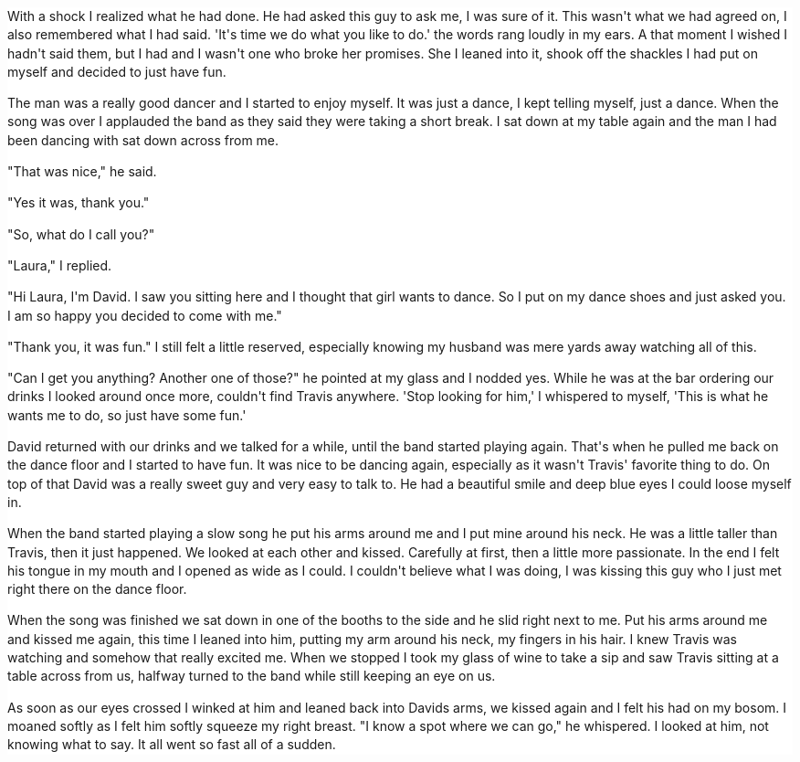 With a shock I realized what he had done. He had asked this guy to ask me, I
was sure of it. This wasn't what we had agreed on, I also remembered what I had
said. 'It's time we do what you like to do.' the words rang loudly in my ears.
A that moment I wished I hadn't said them, but I had and I wasn't one who broke
her promises. She I leaned into it, shook off the shackles I had put on myself
and decided to just have fun.

The man was a really good dancer and I started to enjoy myself. It was just a
dance, I kept telling myself, just a dance. When the song was over I applauded
the band as they said they were taking a short break. I sat down at my table
again and the man I had been dancing with sat down across from me.

"That was nice," he said.

"Yes it was, thank you."

"So, what do I call you?"

"Laura," I replied.

"Hi Laura, I'm David. I saw you sitting here and I thought that girl wants to
dance. So I put on my dance shoes and just asked you. I am so happy you decided
to come with me."

"Thank you, it was fun." I still felt a little reserved, especially knowing my
husband was mere yards away watching all of this.

"Can I get you anything? Another one of those?" he pointed at my glass and I
nodded yes. While he was at the bar ordering our drinks I looked around once
more, couldn't find Travis anywhere. 'Stop looking for him,' I whispered to
myself, 'This is what he wants me to do, so just have some fun.'

David returned with our drinks and we talked for a while, until the band
started playing again. That's when he pulled me back on the dance floor and I
started to have fun. It was nice to be dancing again, especially as it wasn't
Travis' favorite thing to do. On top of that David was a really sweet guy and
very easy to talk to. He had a beautiful smile and deep blue eyes I could
loose myself in.

When the band started playing a slow song he put his arms around me and I put
mine around his neck. He was a little taller than Travis, then it just
happened. We looked at each other and kissed. Carefully at first, then a little
more passionate. In the end I felt his tongue in my mouth and I opened as wide
as I could. I couldn't believe what I was doing, I was kissing this guy who I
just met right there on the dance floor.

When the song was finished we sat down in one of the booths to the side and he
slid right next to me. Put his arms around me and kissed me again, this time I
leaned into him, putting my arm around his neck, my fingers in his hair. I knew
Travis was watching and somehow that really excited me. When we stopped I took
my glass of wine to take a sip and saw Travis sitting at a table across from
us, halfway turned to the band while still keeping an eye on us.

As soon as our eyes crossed I winked at him and leaned back into Davids arms,
we kissed again and I felt his had on my bosom. I moaned softly as I felt him
softly squeeze my right breast. "I know a spot where we can go," he whispered.
I looked at him, not knowing what to say. It all went so fast all of a sudden.

